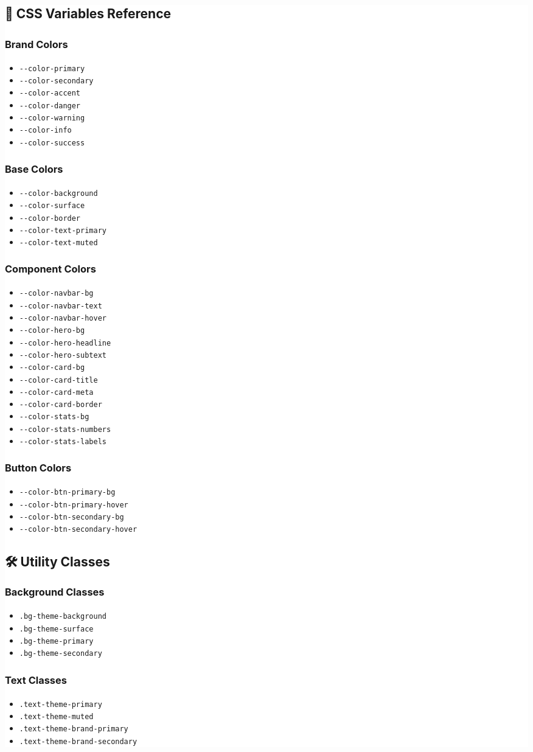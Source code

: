 ## 🎨 CSS Variables Reference

### **Brand Colors**
- `--color-primary`
- `--color-secondary`
- `--color-accent`
- `--color-danger`
- `--color-warning`
- `--color-info`
- `--color-success`

### **Base Colors**
- `--color-background`
- `--color-surface`
- `--color-border`
- `--color-text-primary`
- `--color-text-muted`

### **Component Colors**
- `--color-navbar-bg`
- `--color-navbar-text`
- `--color-navbar-hover`
- `--color-hero-bg`
- `--color-hero-headline`
- `--color-hero-subtext`
- `--color-card-bg`
- `--color-card-title`
- `--color-card-meta`
- `--color-card-border`
- `--color-stats-bg`
- `--color-stats-numbers`
- `--color-stats-labels`

### **Button Colors**
- `--color-btn-primary-bg`
- `--color-btn-primary-hover`
- `--color-btn-secondary-bg`
- `--color-btn-secondary-hover`

## 🛠️ Utility Classes

### **Background Classes**
- `.bg-theme-background`
- `.bg-theme-surface`
- `.bg-theme-primary`
- `.bg-theme-secondary`

### **Text Classes**
- `.text-theme-primary`
- `.text-theme-muted`
- `.text-theme-brand-primary`
- `.text-theme-brand-secondary`
